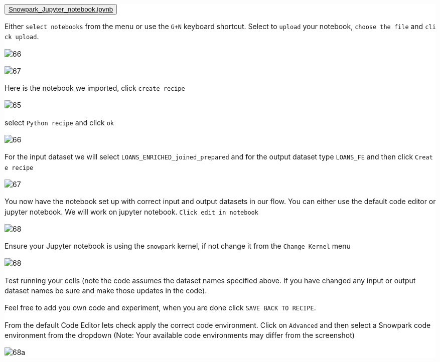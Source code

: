 
 <button>[Snowpark_Jupyter_notebook.ipynb](https://snowflake-corp-se-workshop.s3.us-west-1.amazonaws.com/Summit_Snowflake_Dataiku/src/Loans_FE_Snowpark.ipynb)</button>

Either `select notebooks` from the menu or use the `G+N` keyboard shortcut. Select to `upload` your notebook, `choose the file` and `click upload`.



![66](assets/dk-snowpark-2.png)




![67](assets/dk-snowpark-3.png)






Here is the notebook we imported, click `create recipe`


![65](assets/dku-spk-recipe1b.png)

select `Python recipe` and click `ok ` 

![66](assets/dku-spk-recipe2.png)


For the input dataset we will select `LOANS_ENRICHED_joined_prepared` and for the output dataset type `LOANS_FE` and then click `Create recipe`

![67](assets/dku-spk-recipe3b.png)

You now have the notebook set up with correct input and output datasets in our flow. You can either use the default code editor or jupyter notebook. We will work on jupyter notebook. `Click edit in notebook`



![68](assets/dku-spk-recipe4b.png)

Ensure your Jupyter notebook is using the `snowpark` kernel, if not change it from the `Change Kernel` menu


![68](assets/dk-snowpark-4b.png)


Test running your cells (note the code assumes the dataset names specified above. If you have changed any input or output dataset names be sure and make those updates in the code).

Feel free to add you own code and experiment, when you are done click `SAVE BACK TO RECIPE`.

From the default Code Editor lets check apply the correct code environment. Click on `Advanced` and then select a Snowpark code environment from the dropdown (Note: Your available code environments may differ from the screenshot)

![68a](assets/dku-snowpark-9.png)
